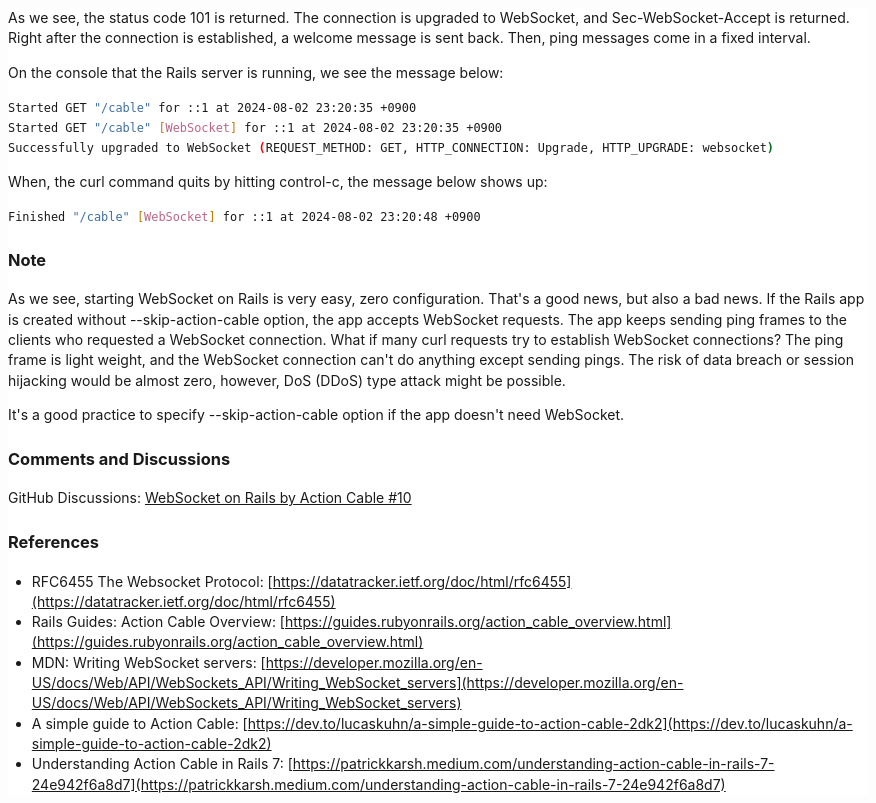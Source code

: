 As we see, the status code 101 is returned. The connection is upgraded to WebSocket, and Sec-WebSocket-Accept is returned.
Right after the connection is established, a welcome message is sent back. Then, ping messages come in a fixed interval.

On the console that the Rails server is running, we see the message below:

```bash
Started GET "/cable" for ::1 at 2024-08-02 23:20:35 +0900
Started GET "/cable" [WebSocket] for ::1 at 2024-08-02 23:20:35 +0900
Successfully upgraded to WebSocket (REQUEST_METHOD: GET, HTTP_CONNECTION: Upgrade, HTTP_UPGRADE: websocket)
```

When, the curl command quits by hitting control-c, the message below shows up:
```bash
Finished "/cable" [WebSocket] for ::1 at 2024-08-02 23:20:48 +0900
```

### Note

As we see, starting WebSocket on Rails is very easy, zero configuration.
That's a good news, but also a bad news.
If the Rails app is created without --skip-action-cable option, the app accepts WebSocket requests.
The app keeps sending ping frames to the clients who requested a WebSocket connection.
What if many curl requests try to establish WebSocket connections?
The ping frame is light weight, and the WebSocket connection can't do anything except sending pings.
The risk of data breach or session hijacking would be almost zero, however, DoS (DDoS) type attack might be possible.

It's a good practice to specify --skip-action-cable option if the app doesn't need WebSocket.

### Comments and Discussions

GitHub Discussions: [WebSocket on Rails by Action Cable #10](https://github.com/yokolet/new-note/discussions/10)

### References

- RFC6455 The Websocket Protocol: [https://datatracker.ietf.org/doc/html/rfc6455](https://datatracker.ietf.org/doc/html/rfc6455)
- Rails Guides: Action Cable Overview: [https://guides.rubyonrails.org/action_cable_overview.html](https://guides.rubyonrails.org/action_cable_overview.html)
- MDN: Writing WebSocket servers: [https://developer.mozilla.org/en-US/docs/Web/API/WebSockets_API/Writing_WebSocket_servers](https://developer.mozilla.org/en-US/docs/Web/API/WebSockets_API/Writing_WebSocket_servers)
- A simple guide to Action Cable: [https://dev.to/lucaskuhn/a-simple-guide-to-action-cable-2dk2](https://dev.to/lucaskuhn/a-simple-guide-to-action-cable-2dk2)
- Understanding Action Cable in Rails 7: [https://patrickkarsh.medium.com/understanding-action-cable-in-rails-7-24e942f6a8d7](https://patrickkarsh.medium.com/understanding-action-cable-in-rails-7-24e942f6a8d7)
